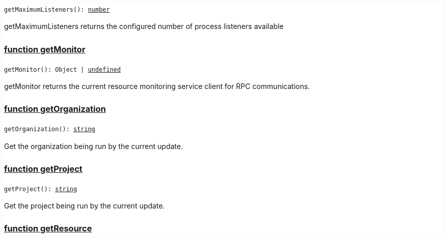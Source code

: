 
<pre class="highlight"><code><span class='kd'></span>getMaximumListeners(): <span class='kd'><a href='https://developer.mozilla.org/en-US/docs/Web/JavaScript/Reference/Global_Objects/Number'>number</a></span></code></pre>


getMaximumListeners returns the configured number of process listeners available

<h3 class="pdoc-module-header" id="getMonitor" data-link-title="getMonitor">
    <a href="https://github.com/pulumi/pulumi/blob/36f4b18721e7c9b5dc4e12e10d02bc7cd023b9c8/sdk/nodejs/runtime/settings.ts#L221">
        function <strong>getMonitor</strong>
    </a>
</h3>


<pre class="highlight"><code><span class='kd'></span>getMonitor(): Object | <span class='kd'><a href='https://developer.mozilla.org/en-US/docs/Web/JavaScript/Reference/Global_Objects/undefined'>undefined</a></span></code></pre>


getMonitor returns the current resource monitoring service client for RPC communications.

<h3 class="pdoc-module-header" id="getOrganization" data-link-title="getOrganization">
    <a href="https://github.com/pulumi/pulumi/blob/36f4b18721e7c9b5dc4e12e10d02bc7cd023b9c8/sdk/nodejs/runtime/settings.ts#L162">
        function <strong>getOrganization</strong>
    </a>
</h3>


<pre class="highlight"><code><span class='kd'></span>getOrganization(): <span class='kd'><a href='https://developer.mozilla.org/en-US/docs/Web/JavaScript/Reference/Global_Objects/String'>string</a></span></code></pre>


Get the organization being run by the current update.

<h3 class="pdoc-module-header" id="getProject" data-link-title="getProject">
    <a href="https://github.com/pulumi/pulumi/blob/36f4b18721e7c9b5dc4e12e10d02bc7cd023b9c8/sdk/nodejs/runtime/settings.ts#L183">
        function <strong>getProject</strong>
    </a>
</h3>


<pre class="highlight"><code><span class='kd'></span>getProject(): <span class='kd'><a href='https://developer.mozilla.org/en-US/docs/Web/JavaScript/Reference/Global_Objects/String'>string</a></span></code></pre>


Get the project being run by the current update.

<h3 class="pdoc-module-header" id="getResource" data-link-title="getResource">
    <a href="https://github.com/pulumi/pulumi/blob/36f4b18721e7c9b5dc4e12e10d02bc7cd023b9c8/sdk/nodejs/runtime/resource.ts#L104">
        function <strong>getResource</strong>
    </a>
</h3>
